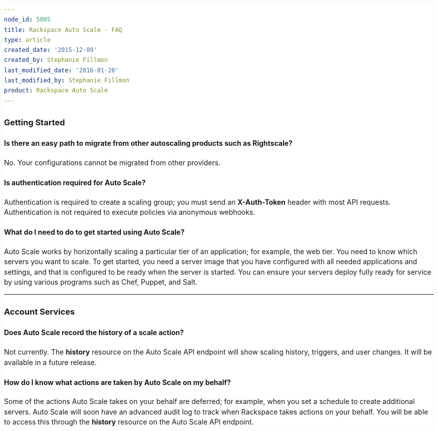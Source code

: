 ```yaml
---
node_id: 5005
title: Rackspace Auto Scale - FAQ
type: article
created_date: '2015-12-09'
created_by: Stephanie Fillmon
last_modified_date: '2016-01-20'
last_modified_by: Stephanie Fillmon
product: Rackspace Auto Scale
---
```


### Getting Started

#### Is there an easy path to migrate from other autoscaling products such as Rightscale?

No. Your configurations cannot be migrated from other providers.

#### Is authentication required for Auto Scale?

Authentication is required to create a scaling group; you must send
an **X-Auth-Token** header with most API requests. Authentication is not
required to execute policies via anonymous webhooks.

#### What do I need to do to get started using Auto Scale?

Auto Scale works by horizontally scaling a particular tier of an
application; for example, the web tier. You need to know which servers
you want to scale. To get started, you need a server image that you have
configured with all needed applications and settings, and that is
configured to be ready when the server is started. You can ensure your
servers deploy fully ready for service by using various programs such as
Chef, Puppet, and Salt.

------------------------------------------------------------------------

### Account Services

#### Does Auto Scale record the history of a scale action?

Not currently. The **history** resource on the Auto Scale API endpoint
will show scaling history, triggers, and user changes. It will be
available in a future release.

#### How do I know what actions are taken by Auto Scale on my behalf?

Some of the actions Auto Scale takes on your behalf are deferred; for
example, when you set a schedule to create additional servers. Auto
Scale will soon have an advanced audit log to track when Rackspace takes
actions on your behalf. You will be able to access this through
the **history** resource on the Auto Scale API endpoint.
